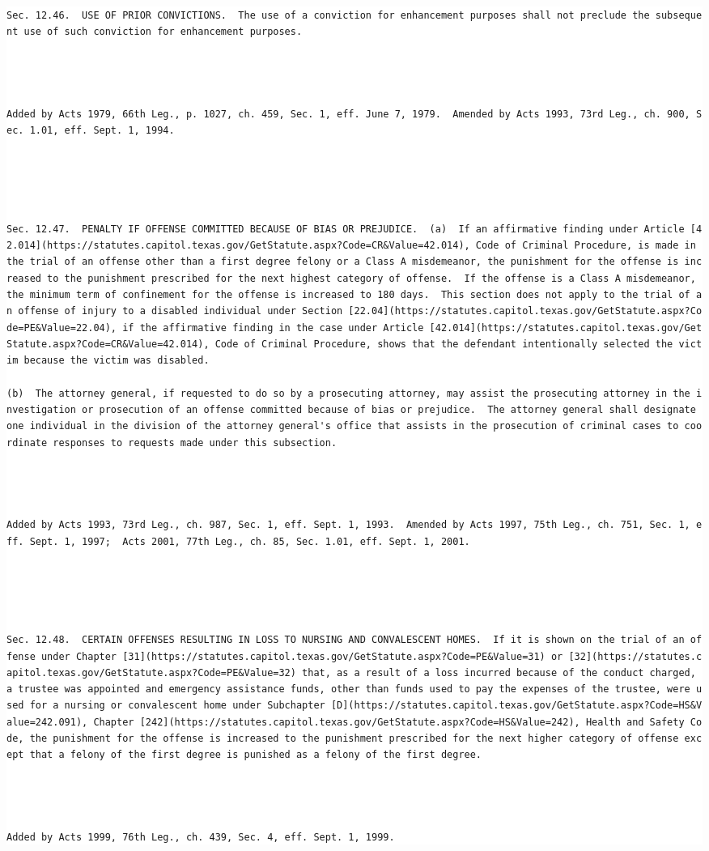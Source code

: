     
    
    
    
    Sec. 12.46.  USE OF PRIOR CONVICTIONS.  The use of a conviction for enhancement purposes shall not preclude the subsequent use of such conviction for enhancement purposes.
    
    
    
    
    Added by Acts 1979, 66th Leg., p. 1027, ch. 459, Sec. 1, eff. June 7, 1979.  Amended by Acts 1993, 73rd Leg., ch. 900, Sec. 1.01, eff. Sept. 1, 1994.
    
    
    
    
    
    Sec. 12.47.  PENALTY IF OFFENSE COMMITTED BECAUSE OF BIAS OR PREJUDICE.  (a)  If an affirmative finding under Article [42.014](https://statutes.capitol.texas.gov/GetStatute.aspx?Code=CR&Value=42.014), Code of Criminal Procedure, is made in the trial of an offense other than a first degree felony or a Class A misdemeanor, the punishment for the offense is increased to the punishment prescribed for the next highest category of offense.  If the offense is a Class A misdemeanor, the minimum term of confinement for the offense is increased to 180 days.  This section does not apply to the trial of an offense of injury to a disabled individual under Section [22.04](https://statutes.capitol.texas.gov/GetStatute.aspx?Code=PE&Value=22.04), if the affirmative finding in the case under Article [42.014](https://statutes.capitol.texas.gov/GetStatute.aspx?Code=CR&Value=42.014), Code of Criminal Procedure, shows that the defendant intentionally selected the victim because the victim was disabled.
    
    (b)  The attorney general, if requested to do so by a prosecuting attorney, may assist the prosecuting attorney in the investigation or prosecution of an offense committed because of bias or prejudice.  The attorney general shall designate one individual in the division of the attorney general's office that assists in the prosecution of criminal cases to coordinate responses to requests made under this subsection.
    
    
    
    
    Added by Acts 1993, 73rd Leg., ch. 987, Sec. 1, eff. Sept. 1, 1993.  Amended by Acts 1997, 75th Leg., ch. 751, Sec. 1, eff. Sept. 1, 1997;  Acts 2001, 77th Leg., ch. 85, Sec. 1.01, eff. Sept. 1, 2001.
    
    
    
    
    
    Sec. 12.48.  CERTAIN OFFENSES RESULTING IN LOSS TO NURSING AND CONVALESCENT HOMES.  If it is shown on the trial of an offense under Chapter [31](https://statutes.capitol.texas.gov/GetStatute.aspx?Code=PE&Value=31) or [32](https://statutes.capitol.texas.gov/GetStatute.aspx?Code=PE&Value=32) that, as a result of a loss incurred because of the conduct charged, a trustee was appointed and emergency assistance funds, other than funds used to pay the expenses of the trustee, were used for a nursing or convalescent home under Subchapter [D](https://statutes.capitol.texas.gov/GetStatute.aspx?Code=HS&Value=242.091), Chapter [242](https://statutes.capitol.texas.gov/GetStatute.aspx?Code=HS&Value=242), Health and Safety Code, the punishment for the offense is increased to the punishment prescribed for the next higher category of offense except that a felony of the first degree is punished as a felony of the first degree.
    
    
    
    
    Added by Acts 1999, 76th Leg., ch. 439, Sec. 4, eff. Sept. 1, 1999.
    
    
    
    
    